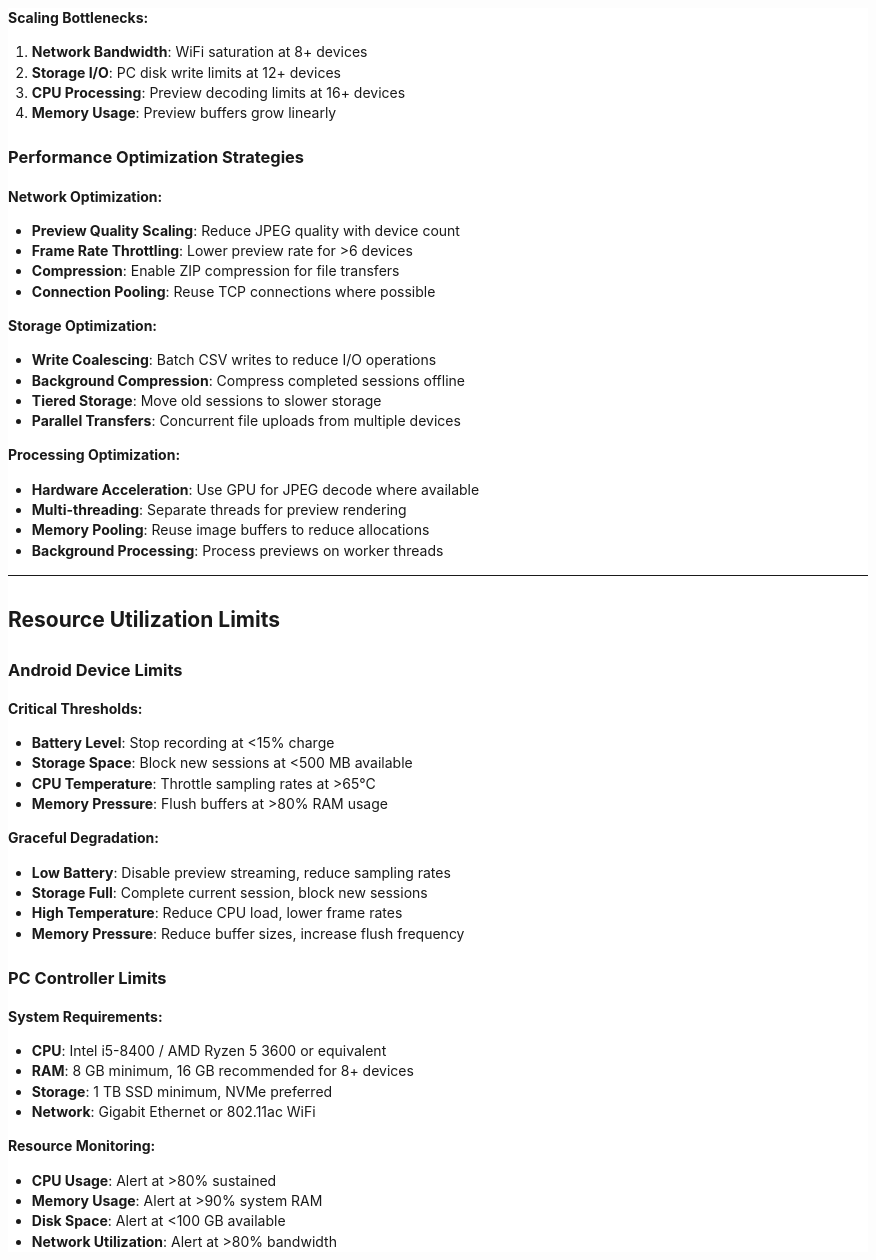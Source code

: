**Scaling Bottlenecks:**
1. **Network Bandwidth**: WiFi saturation at 8+ devices
2. **Storage I/O**: PC disk write limits at 12+ devices  
3. **CPU Processing**: Preview decoding limits at 16+ devices
4. **Memory Usage**: Preview buffers grow linearly

### Performance Optimization Strategies

**Network Optimization:**
- **Preview Quality Scaling**: Reduce JPEG quality with device count
- **Frame Rate Throttling**: Lower preview rate for >6 devices
- **Compression**: Enable ZIP compression for file transfers
- **Connection Pooling**: Reuse TCP connections where possible

**Storage Optimization:**  
- **Write Coalescing**: Batch CSV writes to reduce I/O operations
- **Background Compression**: Compress completed sessions offline
- **Tiered Storage**: Move old sessions to slower storage
- **Parallel Transfers**: Concurrent file uploads from multiple devices

**Processing Optimization:**
- **Hardware Acceleration**: Use GPU for JPEG decode where available
- **Multi-threading**: Separate threads for preview rendering
- **Memory Pooling**: Reuse image buffers to reduce allocations
- **Background Processing**: Process previews on worker threads

---

## Resource Utilization Limits

### Android Device Limits

**Critical Thresholds:**
- **Battery Level**: Stop recording at <15% charge
- **Storage Space**: Block new sessions at <500 MB available
- **CPU Temperature**: Throttle sampling rates at >65°C
- **Memory Pressure**: Flush buffers at >80% RAM usage

**Graceful Degradation:**
- **Low Battery**: Disable preview streaming, reduce sampling rates
- **Storage Full**: Complete current session, block new sessions
- **High Temperature**: Reduce CPU load, lower frame rates
- **Memory Pressure**: Reduce buffer sizes, increase flush frequency

### PC Controller Limits

**System Requirements:**
- **CPU**: Intel i5-8400 / AMD Ryzen 5 3600 or equivalent
- **RAM**: 8 GB minimum, 16 GB recommended for 8+ devices
- **Storage**: 1 TB SSD minimum, NVMe preferred
- **Network**: Gigabit Ethernet or 802.11ac WiFi

**Resource Monitoring:**
- **CPU Usage**: Alert at >80% sustained
- **Memory Usage**: Alert at >90% system RAM  
- **Disk Space**: Alert at <100 GB available
- **Network Utilization**: Alert at >80% bandwidth
